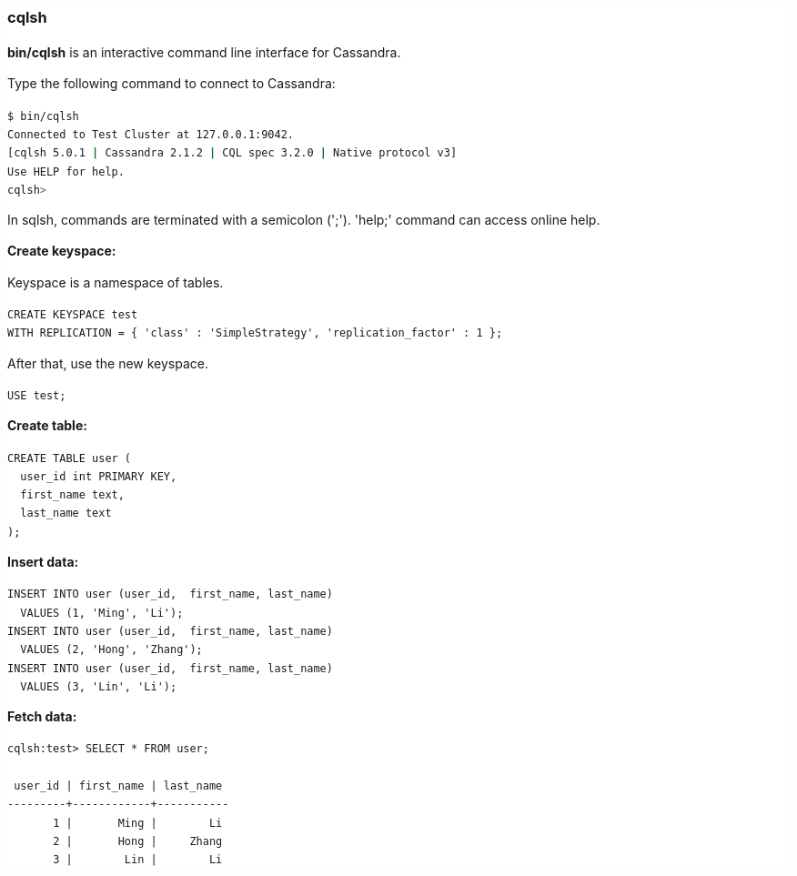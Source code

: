 ### cqlsh

**bin/cqlsh** is an interactive command line interface for Cassandra.

Type the following command to connect to Cassandra:

```bash
$ bin/cqlsh
Connected to Test Cluster at 127.0.0.1:9042.
[cqlsh 5.0.1 | Cassandra 2.1.2 | CQL spec 3.2.0 | Native protocol v3]
Use HELP for help.
cqlsh> 
```

In sqlsh, commands are terminated with a semicolon (';'). 'help;' command can access online help.

**Create keyspace:**

Keyspace is a namespace of tables.

```cql
CREATE KEYSPACE test
WITH REPLICATION = { 'class' : 'SimpleStrategy', 'replication_factor' : 1 };
```

After that, use the new keyspace.

```cql
USE test;
```

**Create table:**

```cql
CREATE TABLE user (
  user_id int PRIMARY KEY,
  first_name text,
  last_name text
);
```

**Insert data:**

```cql
INSERT INTO user (user_id,  first_name, last_name)
  VALUES (1, 'Ming', 'Li');
INSERT INTO user (user_id,  first_name, last_name)
  VALUES (2, 'Hong', 'Zhang');
INSERT INTO user (user_id,  first_name, last_name)
  VALUES (3, 'Lin', 'Li');
```

**Fetch data:**

```cql
cqlsh:test> SELECT * FROM user;

 user_id | first_name | last_name
---------+------------+-----------
       1 |       Ming |        Li
       2 |       Hong |     Zhang
       3 |        Lin |        Li
```

